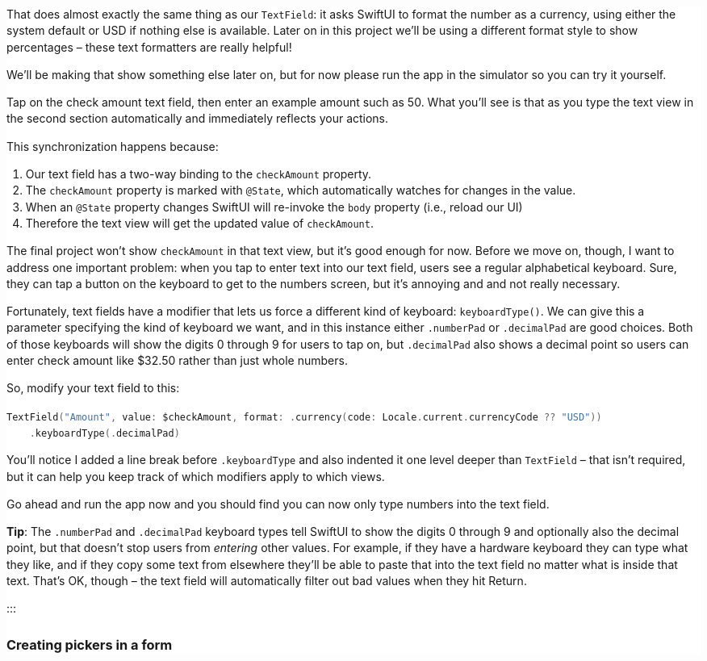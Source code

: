 That does almost exactly the same thing as our `TextField`: it asks SwiftUI to format the number as a currency, using either the system default or USD if nothing else is available. Later on in this project we’ll be using a different format style to show percentages – these text formatters are really helpful!

We’ll be making that show something else later on, but for now please run the app in the simulator so you can try it yourself.

Tap on the check amount text field, then enter an example amount such as 50. What you’ll see is that as you type the text view in the second section automatically and immediately reflects your actions.

This synchronization happens because:

1. Our text field has a two-way binding to the `checkAmount` property.
2. The `checkAmount` property is marked with `@State`, which automatically watches for changes in the value.
3. When an `@State` property changes SwiftUI will re-invoke the `body` property (i.e., reload our UI)
4. Therefore the text view will get the updated value of `checkAmount`.

The final project won’t show `checkAmount` in that text view, but it’s good enough for now. Before we move on, though, I want to address one important problem: when you tap to enter text into our text field, users see a regular alphabetical keyboard. Sure, they can tap a button on the keyboard to get to the numbers screen, but it’s annoying and and not really necessary.

Fortunately, text fields have a modifier that lets us force a different kind of keyboard: `keyboardType()`. We can give this a parameter specifying the kind of keyboard we want, and in this instance either `.numberPad` or `.decimalPad` are good choices. Both of those keyboards will show the digits 0 through 9 for users to tap on, but `.decimalPad` also shows a decimal point so users can enter check amount like $32.50 rather than just whole numbers.

So, modify your text field to this:

```swift
TextField("Amount", value: $checkAmount, format: .currency(code: Locale.current.currencyCode ?? "USD"))
    .keyboardType(.decimalPad)
```

You’ll notice I added a line break before `.keyboardType` and also indented it one level deeper than `TextField` – that isn’t required, but it can help you keep track of which modifiers apply to which views.

Go ahead and run the app now and you should find you can now only type numbers into the text field.

__Tip__: The `.numberPad` and `.decimalPad` keyboard types tell SwiftUI to show the digits 0 through 9 and optionally also the decimal point, but that doesn’t stop users from _entering_ other values. For example, if they have a hardware keyboard they can type what they like, and if they copy some text from elsewhere they’ll be able to paste that into the text field no matter what is inside that text. That’s OK, though – the text field will automatically filter out bad values when they hit Return.

:::

### Creating pickers in a form
